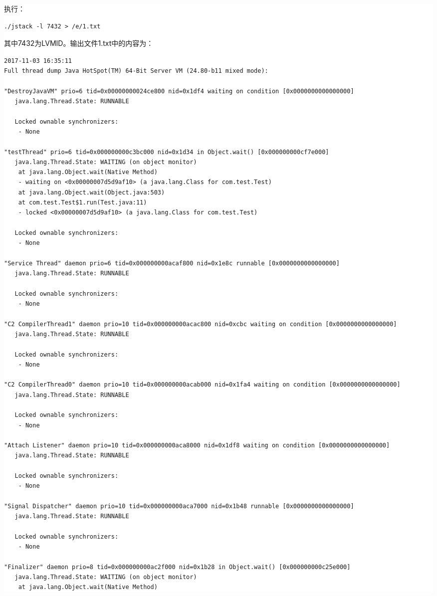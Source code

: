 执行：

```
./jstack -l 7432 > /e/1.txt
```

其中7432为LVMID。输出文件1.txt中的内容为：

```
2017-11-03 16:35:11
Full thread dump Java HotSpot(TM) 64-Bit Server VM (24.80-b11 mixed mode):

"DestroyJavaVM" prio=6 tid=0x00000000024ce800 nid=0x1df4 waiting on condition [0x0000000000000000]
   java.lang.Thread.State: RUNNABLE

   Locked ownable synchronizers:
	- None

"testThread" prio=6 tid=0x000000000c3bc000 nid=0x1d34 in Object.wait() [0x000000000cf7e000]
   java.lang.Thread.State: WAITING (on object monitor)
	at java.lang.Object.wait(Native Method)
	- waiting on <0x00000007d5d9af10> (a java.lang.Class for com.test.Test)
	at java.lang.Object.wait(Object.java:503)
	at com.test.Test$1.run(Test.java:11)
	- locked <0x00000007d5d9af10> (a java.lang.Class for com.test.Test)

   Locked ownable synchronizers:
	- None

"Service Thread" daemon prio=6 tid=0x000000000acaf800 nid=0x1e8c runnable [0x0000000000000000]
   java.lang.Thread.State: RUNNABLE

   Locked ownable synchronizers:
	- None

"C2 CompilerThread1" daemon prio=10 tid=0x000000000acac800 nid=0xcbc waiting on condition [0x0000000000000000]
   java.lang.Thread.State: RUNNABLE

   Locked ownable synchronizers:
	- None

"C2 CompilerThread0" daemon prio=10 tid=0x000000000acab000 nid=0x1fa4 waiting on condition [0x0000000000000000]
   java.lang.Thread.State: RUNNABLE

   Locked ownable synchronizers:
	- None

"Attach Listener" daemon prio=10 tid=0x000000000aca8000 nid=0x1df8 waiting on condition [0x0000000000000000]
   java.lang.Thread.State: RUNNABLE

   Locked ownable synchronizers:
	- None

"Signal Dispatcher" daemon prio=10 tid=0x000000000aca7000 nid=0x1b48 runnable [0x0000000000000000]
   java.lang.Thread.State: RUNNABLE

   Locked ownable synchronizers:
	- None

"Finalizer" daemon prio=8 tid=0x000000000ac2f000 nid=0x1b28 in Object.wait() [0x000000000c25e000]
   java.lang.Thread.State: WAITING (on object monitor)
	at java.lang.Object.wait(Native Method)
```